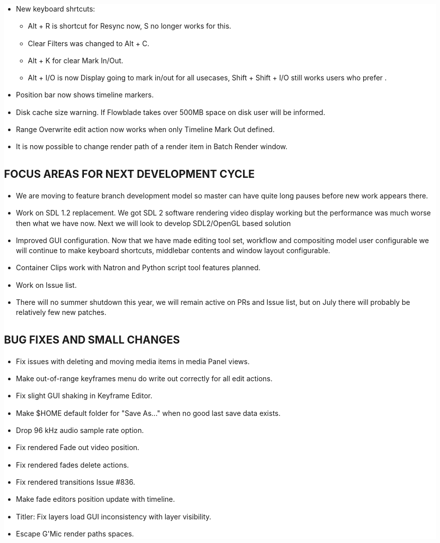 * New keyboard shrtcuts:
  
  * Alt + R is shortcut for Resync now, S no longer works for this.
  
  * Clear Filters was changed to Alt + C.
  
  * Alt + K for clear Mark In/Out.
  
  * Alt + I/O is now Display going to mark in/out for all usecases, Shift + Shift + I/O still works users who prefer .

* Position bar now shows timeline markers.

* Disk cache size warning. If Flowblade takes over 500MB space on disk user will be informed.

* Range Overwrite edit action now works when only Timeline Mark Out defined.

* It is now possible to change render path of a render item in  Batch Render window.

## FOCUS AREAS FOR NEXT DEVELOPMENT CYCLE

* We are moving to feature branch development model so master can have quite long pauses before new work appears there.

* Work on SDL 1.2 replacement. We got SDL 2 software rendering video display working but the performance was much worse then what we have now. Next we will look to develop  SDL2/OpenGL based solution 

* Improved GUI configuration. Now that we have made editing tool set, workflow and compositing model user configurable we will continue to make keyboard shortcuts, middlebar contents and window layout configurable. 

* Container Clips work with Natron and Python script tool features planned.

* Work on Issue list.

* There will no summer shutdown this year, we will remain active on PRs and Issue list, but on July there will probably be relatively few new patches.

## BUG FIXES AND SMALL CHANGES

* Fix issues with deleting and moving media items  in media Panel views.

* Make out-of-range keyframes menu do write out correctly for all edit actions.

* Fix slight GUI shaking in Keyframe Editor.

* Make $HOME default folder for "Save As..." when no good last save data exists.

* Drop 96 kHz audio sample rate option.

* Fix rendered Fade out video position.

* Fix rendered fades delete actions.

* Fix rendered transitions Issue #836.

* Make fade editors position update with timeline.

* Titler: Fix layers load GUI inconsistency with layer visibility.

* Escape G'Mic render paths spaces.
